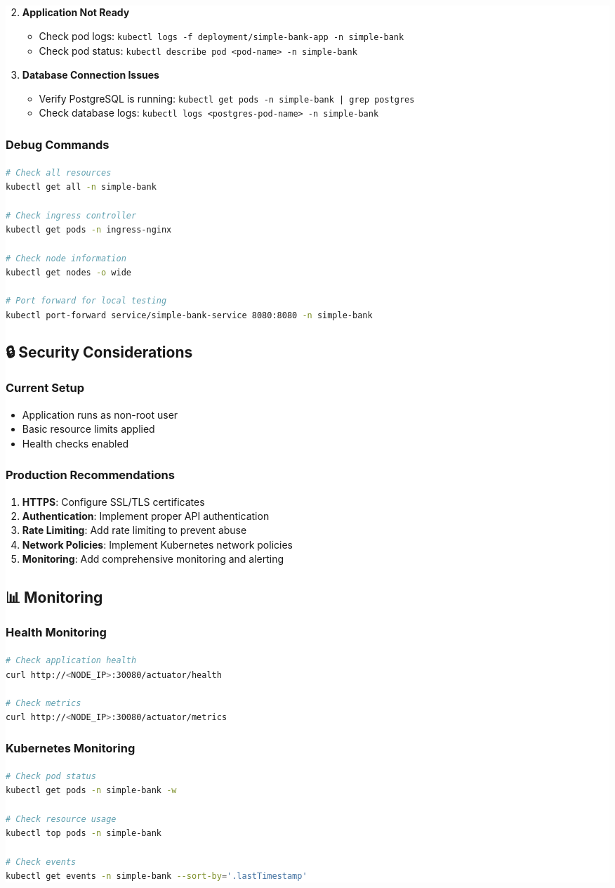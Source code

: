 2. **Application Not Ready**
   - Check pod logs: `kubectl logs -f deployment/simple-bank-app -n simple-bank`
   - Check pod status: `kubectl describe pod <pod-name> -n simple-bank`

3. **Database Connection Issues**
   - Verify PostgreSQL is running: `kubectl get pods -n simple-bank | grep postgres`
   - Check database logs: `kubectl logs <postgres-pod-name> -n simple-bank`

### Debug Commands

```bash
# Check all resources
kubectl get all -n simple-bank

# Check ingress controller
kubectl get pods -n ingress-nginx

# Check node information
kubectl get nodes -o wide

# Port forward for local testing
kubectl port-forward service/simple-bank-service 8080:8080 -n simple-bank
```

## 🔒 Security Considerations

### Current Setup
- Application runs as non-root user
- Basic resource limits applied
- Health checks enabled

### Production Recommendations
1. **HTTPS**: Configure SSL/TLS certificates
2. **Authentication**: Implement proper API authentication
3. **Rate Limiting**: Add rate limiting to prevent abuse
4. **Network Policies**: Implement Kubernetes network policies
5. **Monitoring**: Add comprehensive monitoring and alerting

## 📊 Monitoring

### Health Monitoring
```bash
# Check application health
curl http://<NODE_IP>:30080/actuator/health

# Check metrics
curl http://<NODE_IP>:30080/actuator/metrics
```

### Kubernetes Monitoring
```bash
# Check pod status
kubectl get pods -n simple-bank -w

# Check resource usage
kubectl top pods -n simple-bank

# Check events
kubectl get events -n simple-bank --sort-by='.lastTimestamp'
```
